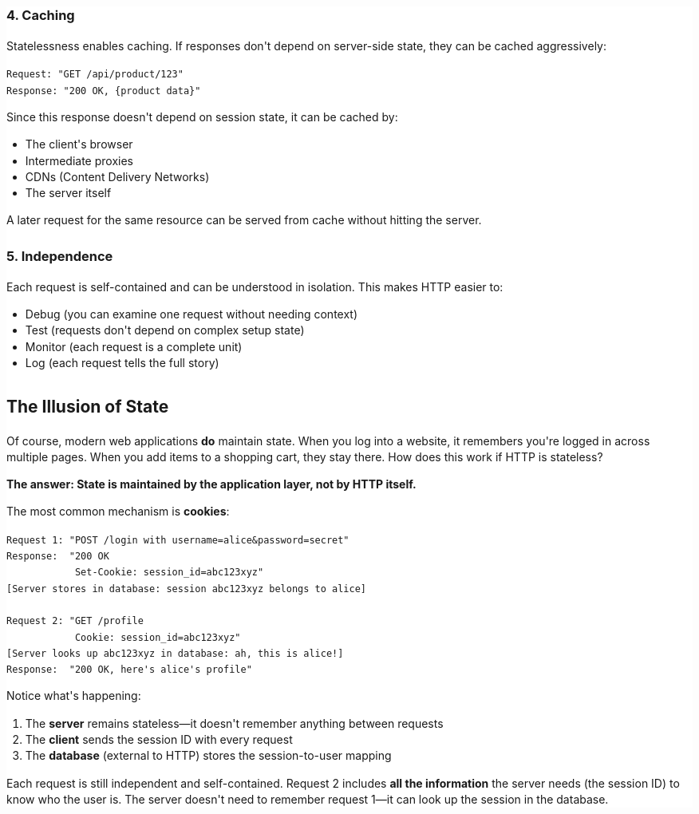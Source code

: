 ### 4. Caching

Statelessness enables caching. If responses don't depend on server-side state, they can be cached aggressively:

```
Request: "GET /api/product/123"
Response: "200 OK, {product data}"
```

Since this response doesn't depend on session state, it can be cached by:
- The client's browser
- Intermediate proxies
- CDNs (Content Delivery Networks)
- The server itself

A later request for the same resource can be served from cache without hitting the server.

### 5. Independence

Each request is self-contained and can be understood in isolation. This makes HTTP easier to:
- Debug (you can examine one request without needing context)
- Test (requests don't depend on complex setup state)
- Monitor (each request is a complete unit)
- Log (each request tells the full story)

## The Illusion of State

Of course, modern web applications **do** maintain state. When you log into a website, it remembers you're logged in across multiple pages. When you add items to a shopping cart, they stay there. How does this work if HTTP is stateless?

**The answer: State is maintained by the application layer, not by HTTP itself.**

The most common mechanism is **cookies**:

```
Request 1: "POST /login with username=alice&password=secret"
Response:  "200 OK
            Set-Cookie: session_id=abc123xyz"
[Server stores in database: session abc123xyz belongs to alice]

Request 2: "GET /profile
            Cookie: session_id=abc123xyz"
[Server looks up abc123xyz in database: ah, this is alice!]
Response:  "200 OK, here's alice's profile"
```

Notice what's happening:
1. The **server** remains stateless—it doesn't remember anything between requests
2. The **client** sends the session ID with every request
3. The **database** (external to HTTP) stores the session-to-user mapping

Each request is still independent and self-contained. Request 2 includes **all the information** the server needs (the session ID) to know who the user is. The server doesn't need to remember request 1—it can look up the session in the database.
